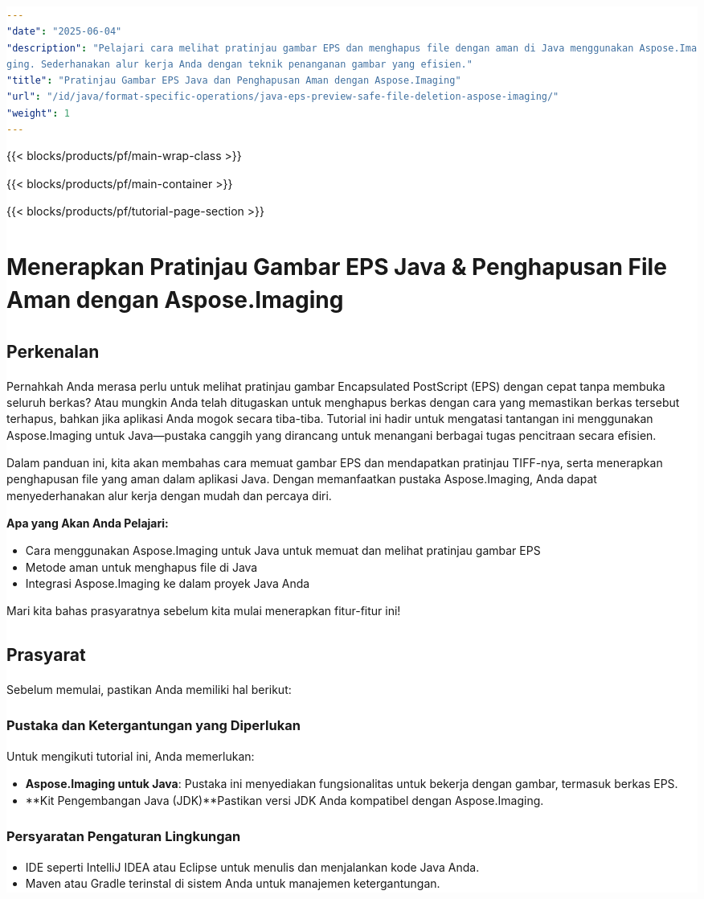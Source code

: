 ```yaml
---
"date": "2025-06-04"
"description": "Pelajari cara melihat pratinjau gambar EPS dan menghapus file dengan aman di Java menggunakan Aspose.Imaging. Sederhanakan alur kerja Anda dengan teknik penanganan gambar yang efisien."
"title": "Pratinjau Gambar EPS Java dan Penghapusan Aman dengan Aspose.Imaging"
"url": "/id/java/format-specific-operations/java-eps-preview-safe-file-deletion-aspose-imaging/"
"weight": 1
---
```


{{< blocks/products/pf/main-wrap-class >}}

{{< blocks/products/pf/main-container >}}

{{< blocks/products/pf/tutorial-page-section >}}
# Menerapkan Pratinjau Gambar EPS Java & Penghapusan File Aman dengan Aspose.Imaging

## Perkenalan

Pernahkah Anda merasa perlu untuk melihat pratinjau gambar Encapsulated PostScript (EPS) dengan cepat tanpa membuka seluruh berkas? Atau mungkin Anda telah ditugaskan untuk menghapus berkas dengan cara yang memastikan berkas tersebut terhapus, bahkan jika aplikasi Anda mogok secara tiba-tiba. Tutorial ini hadir untuk mengatasi tantangan ini menggunakan Aspose.Imaging untuk Java—pustaka canggih yang dirancang untuk menangani berbagai tugas pencitraan secara efisien.

Dalam panduan ini, kita akan membahas cara memuat gambar EPS dan mendapatkan pratinjau TIFF-nya, serta menerapkan penghapusan file yang aman dalam aplikasi Java. Dengan memanfaatkan pustaka Aspose.Imaging, Anda dapat menyederhanakan alur kerja dengan mudah dan percaya diri.

**Apa yang Akan Anda Pelajari:**
- Cara menggunakan Aspose.Imaging untuk Java untuk memuat dan melihat pratinjau gambar EPS
- Metode aman untuk menghapus file di Java
- Integrasi Aspose.Imaging ke dalam proyek Java Anda

Mari kita bahas prasyaratnya sebelum kita mulai menerapkan fitur-fitur ini!

## Prasyarat

Sebelum memulai, pastikan Anda memiliki hal berikut:

### Pustaka dan Ketergantungan yang Diperlukan
Untuk mengikuti tutorial ini, Anda memerlukan:
- **Aspose.Imaging untuk Java**: Pustaka ini menyediakan fungsionalitas untuk bekerja dengan gambar, termasuk berkas EPS.
- **Kit Pengembangan Java (JDK)**Pastikan versi JDK Anda kompatibel dengan Aspose.Imaging.

### Persyaratan Pengaturan Lingkungan
- IDE seperti IntelliJ IDEA atau Eclipse untuk menulis dan menjalankan kode Java Anda.
- Maven atau Gradle terinstal di sistem Anda untuk manajemen ketergantungan.
